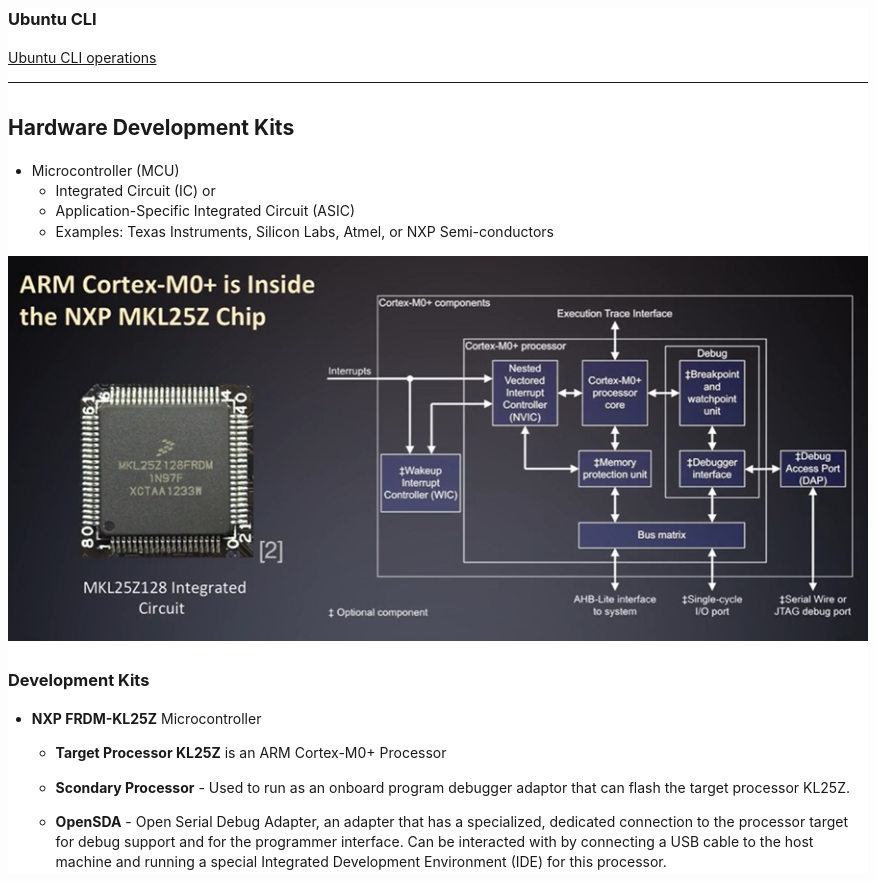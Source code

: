 ### Ubuntu CLI
[Ubuntu CLI operations](Tools/Ubuntu-CLI.md)

---

## Hardware Development Kits

* Microcontroller (MCU)
    - Integrated Circuit (IC) or
    - Application-Specific Integrated Circuit (ASIC)
    - Examples: Texas Instruments, Silicon Labs, Atmel, or NXP Semi-conductors

![ARM Cortex M0+ by Silicon Labs](Images/ARM-Cortex-M0Plus.jpg)

### Development Kits
* **NXP FRDM-KL25Z** Microcontroller
    
    * **Target Processor KL25Z** is an ARM Cortex-M0+ Processor
    
    * **Scondary Processor** - Used to run as an onboard program debugger adaptor that can flash the target processor KL25Z.

    * **OpenSDA** - Open Serial Debug Adapter, an adapter that has a specialized, dedicated connection to the processor target for debug support and for the programmer interface. Can be interacted with by connecting a USB cable to the host machine and running a special Integrated Development Environment (IDE) for this processor.
